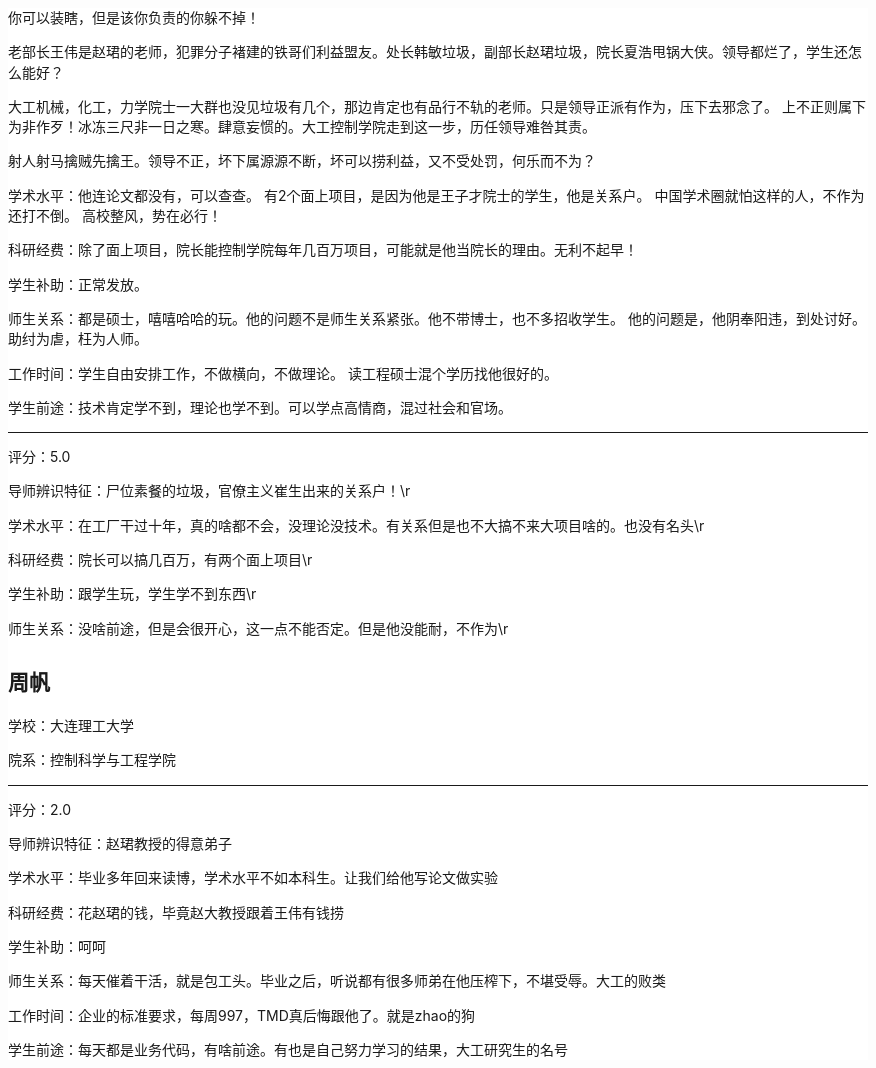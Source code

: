 你可以装瞎，但是该你负责的你躲不掉！

老部长王伟是赵珺的老师，犯罪分子褚建的铁哥们利益盟友。处长韩敏垃圾，副部长赵珺垃圾，院长夏浩甩锅大侠。领导都烂了，学生还怎么能好？

大工机械，化工，力学院士一大群也没见垃圾有几个，那边肯定也有品行不轨的老师。只是领导正派有作为，压下去邪念了。
上不正则属下为非作歹！冰冻三尺非一日之寒。肆意妄惯的。大工控制学院走到这一步，历任领导难咎其责。

射人射马擒贼先擒王。领导不正，坏下属源源不断，坏可以捞利益，又不受处罚，何乐而不为？

学术水平：他连论文都没有，可以查查。
有2个面上项目，是因为他是王子才院士的学生，他是关系户。
中国学术圈就怕这样的人，不作为还打不倒。
高校整风，势在必行！

科研经费：除了面上项目，院长能控制学院每年几百万项目，可能就是他当院长的理由。无利不起早！

学生补助：正常发放。

师生关系：都是硕士，嘻嘻哈哈的玩。他的问题不是师生关系紧张。他不带博士，也不多招收学生。
他的问题是，他阴奉阳违，到处讨好。助纣为虐，枉为人师。

工作时间：学生自由安排工作，不做横向，不做理论。
读工程硕士混个学历找他很好的。

学生前途：技术肯定学不到，理论也学不到。可以学点高情商，混过社会和官场。

* * *

评分：5.0

导师辨识特征：尸位素餐的垃圾，官僚主义崔生出来的关系户！\r

学术水平：在工厂干过十年，真的啥都不会，没理论没技术。有关系但是也不大搞不来大项目啥的。也没有名头\r

科研经费：院长可以搞几百万，有两个面上项目\r

学生补助：跟学生玩，学生学不到东西\r

师生关系：没啥前途，但是会很开心，这一点不能否定。但是他没能耐，不作为\r

## 周帆

学校：大连理工大学

院系：控制科学与工程学院

* * *

评分：2.0

导师辨识特征：赵珺教授的得意弟子

学术水平：毕业多年回来读博，学术水平不如本科生。让我们给他写论文做实验

科研经费：花赵珺的钱，毕竟赵大教授跟着王伟有钱捞

学生补助：呵呵

师生关系：每天催着干活，就是包工头。毕业之后，听说都有很多师弟在他压榨下，不堪受辱。大工的败类

工作时间：企业的标准要求，每周997，TMD真后悔跟他了。就是zhao的狗

学生前途：每天都是业务代码，有啥前途。有也是自己努力学习的结果，大工研究生的名号
